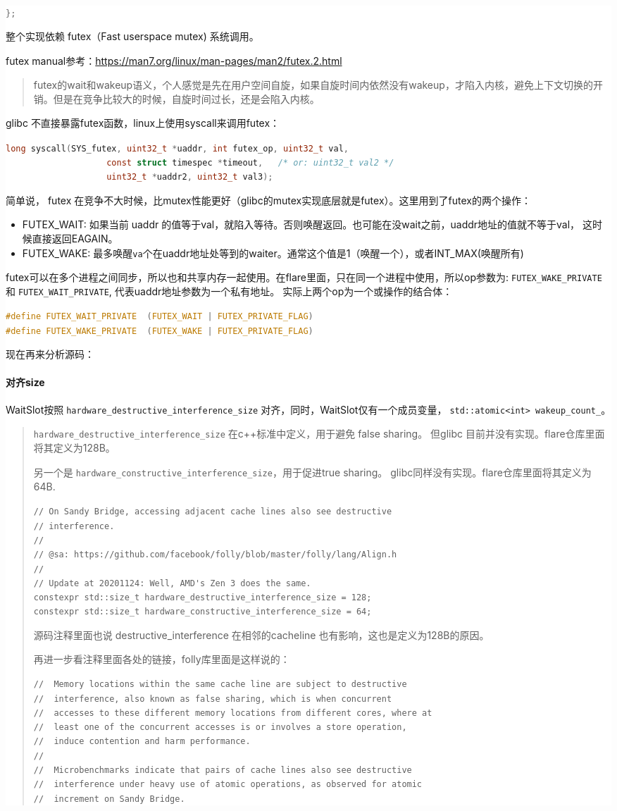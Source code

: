 ```cpp
};

```

整个实现依赖 futex（Fast userspace mutex) 系统调用。

futex manual参考：https://man7.org/linux/man-pages/man2/futex.2.html

> futex的wait和wakeup语义，个人感觉是先在用户空间自旋，如果自旋时间内依然没有wakeup，才陷入内核，避免上下文切换的开销。但是在竞争比较大的时候，自旋时间过长，还是会陷入内核。

glibc 不直接暴露futex函数，linux上使用syscall来调用futex：

```c
long syscall(SYS_futex, uint32_t *uaddr, int futex_op, uint32_t val,
                    const struct timespec *timeout,   /* or: uint32_t val2 */
                    uint32_t *uaddr2, uint32_t val3);
```

简单说， futex 在竞争不大时候，比mutex性能更好（glibc的mutex实现底层就是futex）。这里用到了futex的两个操作：

- FUTEX_WAIT:  如果当前 uaddr 的值等于val，就陷入等待。否则唤醒返回。也可能在没wait之前，uaddr地址的值就不等于val， 这时候直接返回EAGAIN。
- FUTEX_WAKE: 最多唤醒`va`个在uaddr地址处等到的waiter。通常这个值是1（唤醒一个），或者INT_MAX(唤醒所有)

futex可以在多个进程之间同步，所以也和共享内存一起使用。在flare里面，只在同一个进程中使用，所以op参数为: `FUTEX_WAKE_PRIVATE` 和 `FUTEX_WAIT_PRIVATE`, 代表uaddr地址参数为一个私有地址。 实际上两个op为一个或操作的结合体：

```c
#define FUTEX_WAIT_PRIVATE	(FUTEX_WAIT | FUTEX_PRIVATE_FLAG)
#define FUTEX_WAKE_PRIVATE	(FUTEX_WAKE | FUTEX_PRIVATE_FLAG)
```

现在再来分析源码：

#### 对齐size

WaitSlot按照 `hardware_destructive_interference_size` 对齐，同时，WaitSlot仅有一个成员变量， `std::atomic<int> wakeup_count_`。

> `hardware_destructive_interference_size` 在c++标准中定义，用于避免 false sharing。 但glibc 目前并没有实现。flare仓库里面将其定义为128B。 
>
> 另一个是 `hardware_constructive_interference_size`，用于促进true sharing。 glibc同样没有实现。flare仓库里面将其定义为 64B.
>
> ```
> // On Sandy Bridge, accessing adjacent cache lines also see destructive
> // interference.
> //
> // @sa: https://github.com/facebook/folly/blob/master/folly/lang/Align.h
> //
> // Update at 20201124: Well, AMD's Zen 3 does the same.
> constexpr std::size_t hardware_destructive_interference_size = 128;
> constexpr std::size_t hardware_constructive_interference_size = 64;
> 
> ```
>
> 源码注释里面也说 destructive_interference 在相邻的cacheline 也有影响，这也是定义为128B的原因。
>
> 再进一步看注释里面各处的链接，folly库里面是这样说的：
>
> ```
> //  Memory locations within the same cache line are subject to destructive
> //  interference, also known as false sharing, which is when concurrent
> //  accesses to these different memory locations from different cores, where at
> //  least one of the concurrent accesses is or involves a store operation,
> //  induce contention and harm performance.
> //
> //  Microbenchmarks indicate that pairs of cache lines also see destructive
> //  interference under heavy use of atomic operations, as observed for atomic
> //  increment on Sandy Bridge.